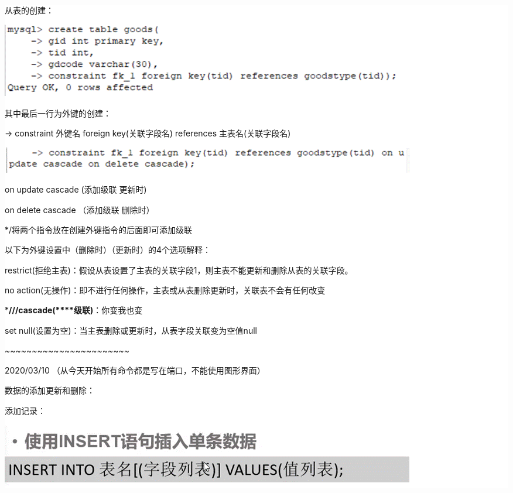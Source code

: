 从表的创建：

![clipboard.png](mySQL&navicat%20for%20mysql.assets/clip_image114.gif)

其中最后一行为外键的创建：

-> constraint 外键名 foreign key(关联字段名) references 主表名(关联字段名)  

![clipboard.png](mySQL&navicat%20for%20mysql.assets/clip_image116.gif)

on update cascade  (添加级联 更新时) 

on delete cascade （添加级联 删除时）

*/将两个指令放在创建外键指令的后面即可添加级联

 

以下为外键设置中（删除时）（更新时）的4个选项解释：

restrict(拒绝主表)：假设从表设置了主表的关联字段1，则主表不能更新和删除从表的关联字段。

no action(无操作)：即不进行任何操作，主表或从表删除更新时，关联表不会有任何改变

***///cascade(****级联)**：你变我也变

set null(设置为空)：当主表删除或更新时，从表字段关联变为空值null

 

 

 

\~~~~~~~~~~~~~~~~~~~~~~~

 

 

 

 2020/03/10 （从今天开始所有命令都是写在端口，不能使用图形界面）

 

 

 

 

数据的添加更新和删除：

 

 

添加记录：

![clipboard.png](mySQL&navicat%20for%20mysql.assets/clip_image118.gif)

